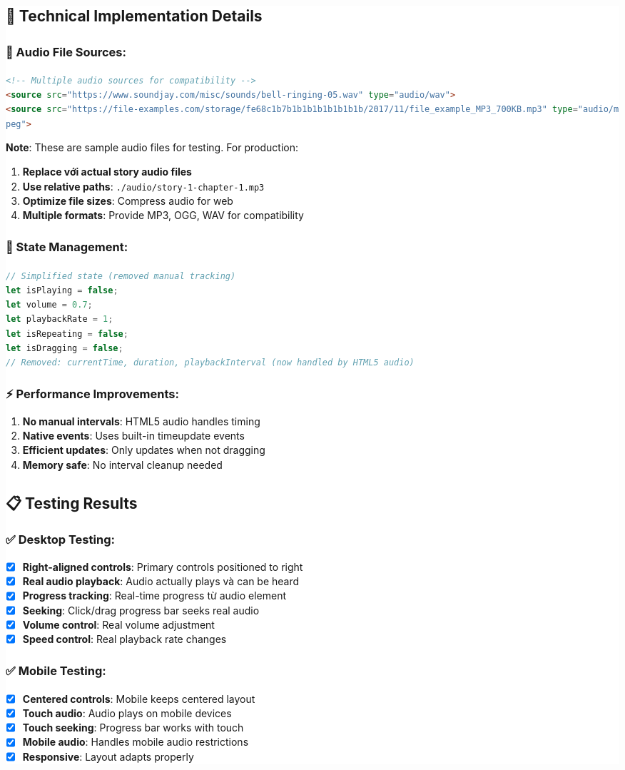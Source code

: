 ## 🎯 **Technical Implementation Details**

### **📁 Audio File Sources:**
```html
<!-- Multiple audio sources for compatibility -->
<source src="https://www.soundjay.com/misc/sounds/bell-ringing-05.wav" type="audio/wav">
<source src="https://file-examples.com/storage/fe68c1b7b1b1b1b1b1b1b1b/2017/11/file_example_MP3_700KB.mp3" type="audio/mpeg">
```

**Note**: These are sample audio files for testing. For production:
1. **Replace với actual story audio files**
2. **Use relative paths**: `./audio/story-1-chapter-1.mp3`
3. **Optimize file sizes**: Compress audio for web
4. **Multiple formats**: Provide MP3, OGG, WAV for compatibility

### **🔧 State Management:**
```javascript
// Simplified state (removed manual tracking)
let isPlaying = false;
let volume = 0.7;
let playbackRate = 1;
let isRepeating = false;
let isDragging = false;
// Removed: currentTime, duration, playbackInterval (now handled by HTML5 audio)
```

### **⚡ Performance Improvements:**
1. **No manual intervals**: HTML5 audio handles timing
2. **Native events**: Uses built-in timeupdate events
3. **Efficient updates**: Only updates when not dragging
4. **Memory safe**: No interval cleanup needed

## 📋 **Testing Results**

### **✅ Desktop Testing:**
- [x] **Right-aligned controls**: Primary controls positioned to right
- [x] **Real audio playback**: Audio actually plays và can be heard
- [x] **Progress tracking**: Real-time progress từ audio element
- [x] **Seeking**: Click/drag progress bar seeks real audio
- [x] **Volume control**: Real volume adjustment
- [x] **Speed control**: Real playback rate changes

### **✅ Mobile Testing:**
- [x] **Centered controls**: Mobile keeps centered layout
- [x] **Touch audio**: Audio plays on mobile devices
- [x] **Touch seeking**: Progress bar works with touch
- [x] **Mobile audio**: Handles mobile audio restrictions
- [x] **Responsive**: Layout adapts properly
